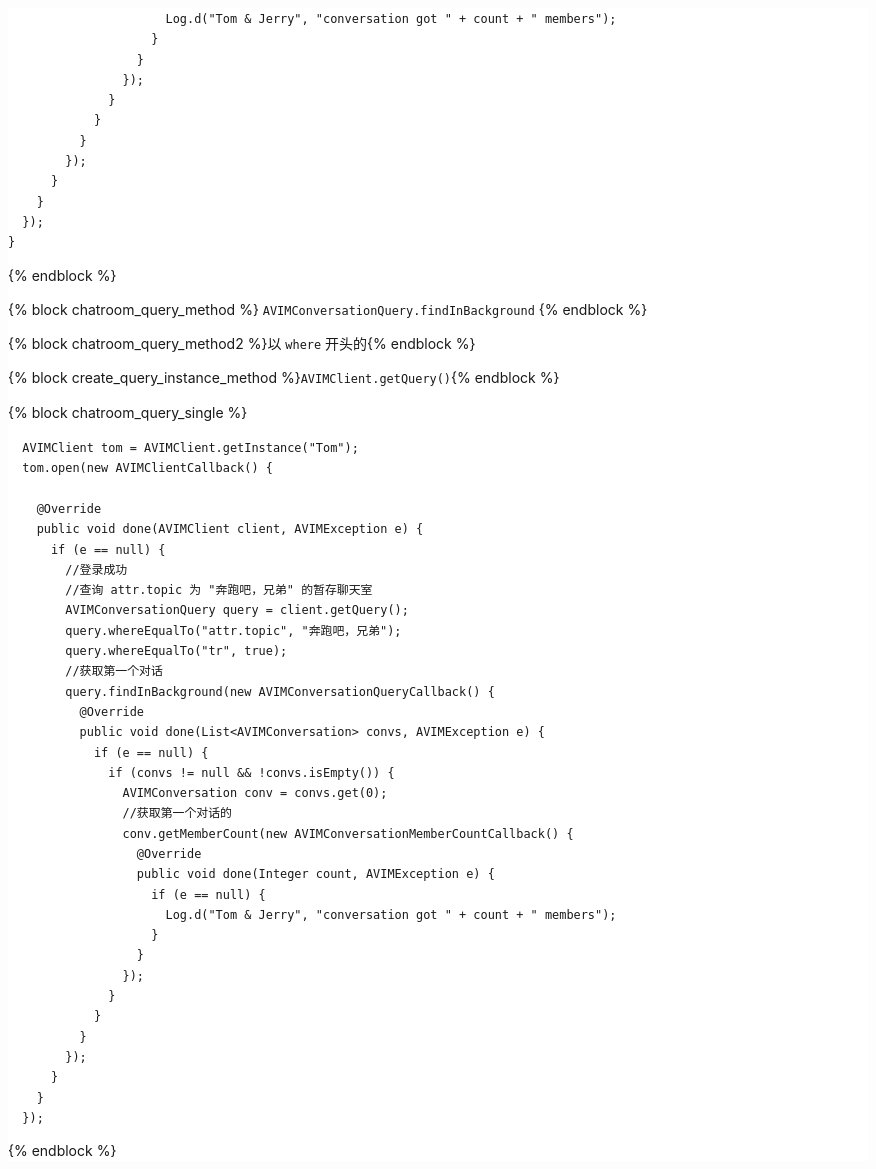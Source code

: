 ```
                      Log.d("Tom & Jerry", "conversation got " + count + " members");
                    }
                  }
                });
              }
            }
          }
        });
      }
    }
  });
}
```
{% endblock %}

{% block chatroom_query_method %} `AVIMConversationQuery.findInBackground` {% endblock %}

{% block chatroom_query_method2 %}以 `where` 开头的{% endblock %}

{% block create_query_instance_method %}`AVIMClient.getQuery()`{% endblock %}

{% block chatroom_query_single %}

```
  AVIMClient tom = AVIMClient.getInstance("Tom");
  tom.open(new AVIMClientCallback() {

    @Override
    public void done(AVIMClient client, AVIMException e) {
      if (e == null) {
        //登录成功
        //查询 attr.topic 为 "奔跑吧，兄弟" 的暂存聊天室
        AVIMConversationQuery query = client.getQuery();
        query.whereEqualTo("attr.topic", "奔跑吧，兄弟");
        query.whereEqualTo("tr", true);
        //获取第一个对话
        query.findInBackground(new AVIMConversationQueryCallback() {
          @Override
          public void done(List<AVIMConversation> convs, AVIMException e) {
            if (e == null) {
              if (convs != null && !convs.isEmpty()) {
                AVIMConversation conv = convs.get(0);
                //获取第一个对话的
                conv.getMemberCount(new AVIMConversationMemberCountCallback() {
                  @Override
                  public void done(Integer count, AVIMException e) {
                    if (e == null) {
                      Log.d("Tom & Jerry", "conversation got " + count + " members");
                    }
                  }
                });
              }
            }
          }
        });
      }
    }
  });
```
{% endblock %}
